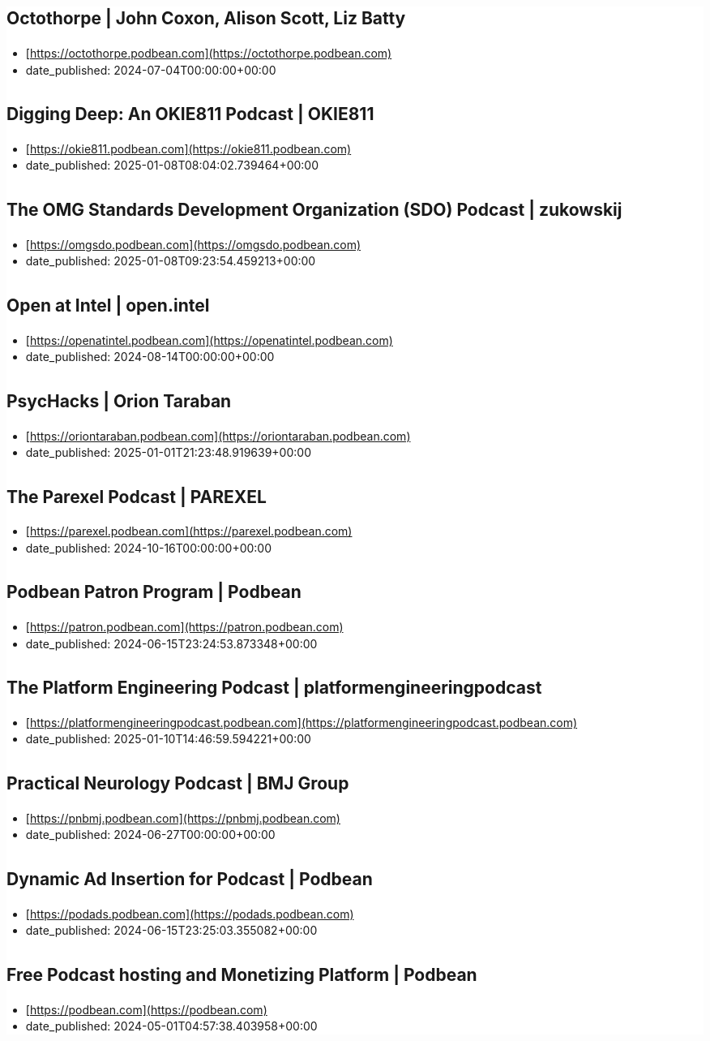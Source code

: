  ## Octothorpe | John Coxon, Alison Scott, Liz Batty
 - [https://octothorpe.podbean.com](https://octothorpe.podbean.com)
 - date_published: 2024-07-04T00:00:00+00:00

 ## Digging Deep: An OKIE811 Podcast | OKIE811
 - [https://okie811.podbean.com](https://okie811.podbean.com)
 - date_published: 2025-01-08T08:04:02.739464+00:00

 ## The OMG Standards Development Organization (SDO) Podcast | zukowskij
 - [https://omgsdo.podbean.com](https://omgsdo.podbean.com)
 - date_published: 2025-01-08T09:23:54.459213+00:00

 ## Open at Intel | open.intel
 - [https://openatintel.podbean.com](https://openatintel.podbean.com)
 - date_published: 2024-08-14T00:00:00+00:00

 ## PsycHacks | Orion Taraban
 - [https://oriontaraban.podbean.com](https://oriontaraban.podbean.com)
 - date_published: 2025-01-01T21:23:48.919639+00:00

 ## The Parexel Podcast | PAREXEL
 - [https://parexel.podbean.com](https://parexel.podbean.com)
 - date_published: 2024-10-16T00:00:00+00:00

 ## Podbean Patron Program | Podbean
 - [https://patron.podbean.com](https://patron.podbean.com)
 - date_published: 2024-06-15T23:24:53.873348+00:00

 ## The Platform Engineering Podcast | platformengineeringpodcast
 - [https://platformengineeringpodcast.podbean.com](https://platformengineeringpodcast.podbean.com)
 - date_published: 2025-01-10T14:46:59.594221+00:00

 ## Practical Neurology Podcast | BMJ Group
 - [https://pnbmj.podbean.com](https://pnbmj.podbean.com)
 - date_published: 2024-06-27T00:00:00+00:00

 ## Dynamic Ad Insertion for Podcast | Podbean
 - [https://podads.podbean.com](https://podads.podbean.com)
 - date_published: 2024-06-15T23:25:03.355082+00:00

 ## Free Podcast hosting and Monetizing Platform | Podbean
 - [https://podbean.com](https://podbean.com)
 - date_published: 2024-05-01T04:57:38.403958+00:00
